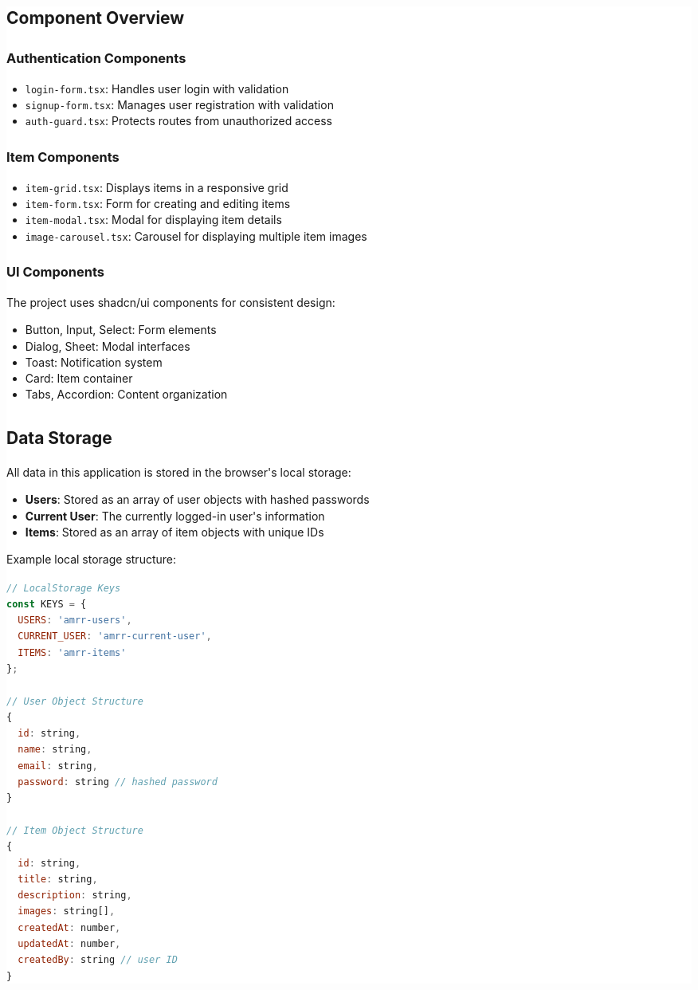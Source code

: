## Component Overview

### Authentication Components

- `login-form.tsx`: Handles user login with validation
- `signup-form.tsx`: Manages user registration with validation
- `auth-guard.tsx`: Protects routes from unauthorized access

### Item Components

- `item-grid.tsx`: Displays items in a responsive grid
- `item-form.tsx`: Form for creating and editing items
- `item-modal.tsx`: Modal for displaying item details
- `image-carousel.tsx`: Carousel for displaying multiple item images

### UI Components

The project uses shadcn/ui components for consistent design:

- Button, Input, Select: Form elements
- Dialog, Sheet: Modal interfaces
- Toast: Notification system
- Card: Item container
- Tabs, Accordion: Content organization

## Data Storage

All data in this application is stored in the browser's local storage:

- **Users**: Stored as an array of user objects with hashed passwords
- **Current User**: The currently logged-in user's information
- **Items**: Stored as an array of item objects with unique IDs

Example local storage structure:

```javascript
// LocalStorage Keys
const KEYS = {
  USERS: 'amrr-users',
  CURRENT_USER: 'amrr-current-user',
  ITEMS: 'amrr-items'
};

// User Object Structure
{
  id: string,
  name: string,
  email: string,
  password: string // hashed password
}

// Item Object Structure
{
  id: string,
  title: string,
  description: string,
  images: string[],
  createdAt: number,
  updatedAt: number,
  createdBy: string // user ID
}
```

